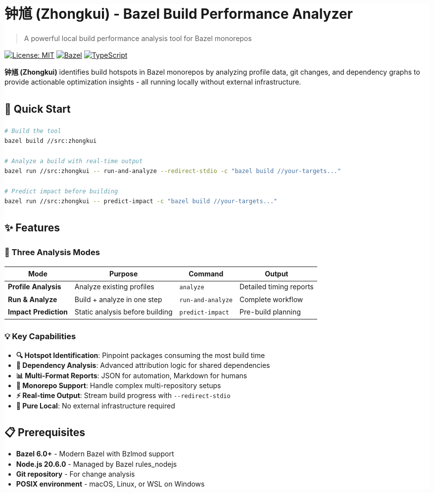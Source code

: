 # 钟馗 (Zhongkui) - Bazel Build Performance Analyzer

> A powerful local build performance analysis tool for Bazel monorepos

[![License: MIT](https://img.shields.io/badge/License-MIT-yellow.svg)](https://opensource.org/licenses/MIT)
[![Bazel](https://img.shields.io/badge/Built%20with-Bazel-43A047.svg)](https://bazel.build/)
[![TypeScript](https://img.shields.io/badge/Built%20with-TypeScript-3178C6.svg)](https://www.typescriptlang.org/)

**钟馗 (Zhongkui)** identifies build hotspots in Bazel monorepos by analyzing profile data, git changes, and dependency graphs to provide actionable optimization insights - all running locally without external infrastructure.

## 🚀 Quick Start

```bash
# Build the tool
bazel build //src:zhongkui

# Analyze a build with real-time output
bazel run //src:zhongkui -- run-and-analyze --redirect-stdio -c "bazel build //your-targets..."

# Predict impact before building  
bazel run //src:zhongkui -- predict-impact -c "bazel build //your-targets..."
```

## ✨ Features

### 🎯 Three Analysis Modes

| Mode | Purpose | Command | Output |
|------|---------|---------|--------|
| **Profile Analysis** | Analyze existing profiles | `analyze` | Detailed timing reports |
| **Run & Analyze** | Build + analyze in one step | `run-and-analyze` | Complete workflow |
| **Impact Prediction** | Static analysis before building | `predict-impact` | Pre-build planning |

### 💡 Key Capabilities

- **🔍 Hotspot Identification**: Pinpoint packages consuming the most build time
- **🌳 Dependency Analysis**: Advanced attribution logic for shared dependencies  
- **📊 Multi-Format Reports**: JSON for automation, Markdown for humans
- **🏢 Monorepo Support**: Handle complex multi-repository setups
- **⚡ Real-time Output**: Stream build progress with `--redirect-stdio`
- **🔄 Pure Local**: No external infrastructure required

## 📋 Prerequisites

- **Bazel 6.0+** - Modern Bazel with Bzlmod support
- **Node.js 20.6.0** - Managed by Bazel rules_nodejs
- **Git repository** - For change analysis
- **POSIX environment** - macOS, Linux, or WSL on Windows

